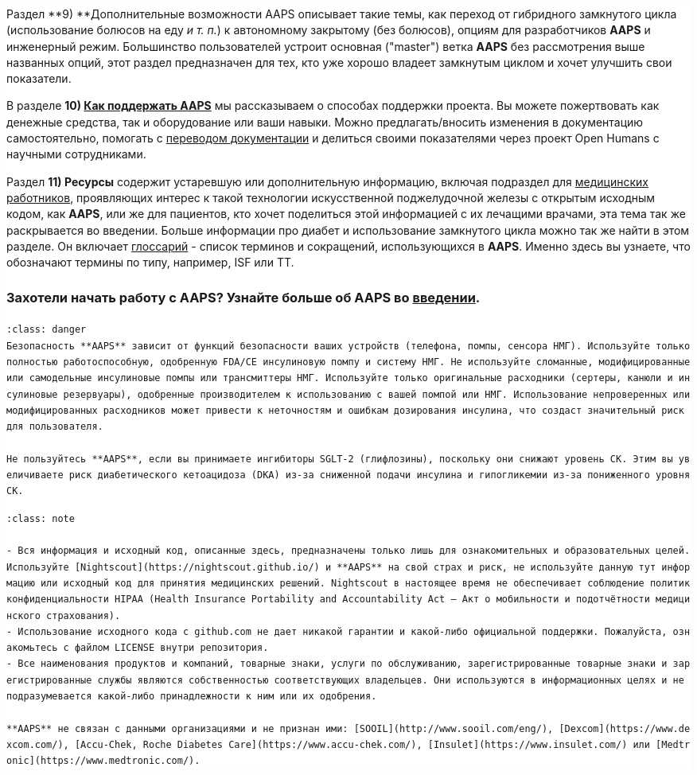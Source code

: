 Раздел **9) **Дополнительные возможности AAPS</strong> описывает такие темы, как переход от гибридного замкнутого цикла (использование болюсов на еду _и т. п._) к автономному закрытому (без болюсов), опциям для разработчиков **AAPS** и инженерный режим. Большинство пользователей устроит основная ("master") ветка **AAPS** без рассмотрения выше названных опций, этот раздел предназначен для тех, кто уже хорошо владеет замкнутым циклом и хочет улучшить свои показатели.

В разделе **10) [Как поддержать AAPS](SupportingAaps/HowToEditTheDocs.md)** мы рассказываем о способах поддержки проекта. Вы можете пожертвовать как денежные средства, так и оборудование или ваши навыки. Можно предлагать/вносить изменения в документацию самостоятельно, помогать с [переводом документации](SupportingAaps/Translations) и делиться своими показателями через проект Open Humans с научными сотрудниками.

Раздел **11) Ресурсы** содержит устаревшую или дополнительную информацию, включая подраздел для [медицинских работников](UsefulLinks/ClinicianGuideToAaps.md), проявляющих интерес к такой технологии искусственной поджелудочной железы с открытым исходным кодом, как **AAPS**, или же для пациентов, кто хочет поделиться этой информацией с их лечащими врачами, эта тема так же раскрывается во введении. Больше информации про диабет и использование замкнутого цикла можно так же найти в этом разделе. Он включает [глоссарий](./UsefulLinks/Glossary.md) - список терминов и сокращений, использующихся в **AAPS**. Именно здесь вы узнаете, что обозначают термины по типу, например, ISF или TT.


 ### Захотели начать работу с **AAPS**? Узнайте больше об **AAPS** во [введении](Getting-Started/Introduction.md).

```{admonition} SAFETY NOTICE
:class: danger
Безопасность **AAPS** зависит от функций безопасности ваших устройств (телефона, помпы, сенсора НМГ). Используйте только полностью работоспособную, одобренную FDA/CE инсулиновую помпу и систему НМГ. Не используйте сломанные, модифицированные или самодельные инсулиновые помпы или трансмиттеры НМГ. Используйте только оригинальные расходники (сертеры, канюли и инсулиновые резервуары), одобренные производителем к использованию с вашей помпой или НМГ. Использование непроверенных или модифицированных расходников может привести к неточностям и ошибкам дозирования инсулина, что создаст значительный риск для пользователя. 

Не пользуйтесь **AAPS**, если вы принимаете ингибиторы SGLT-2 (глифлозины), поскольку они снижают уровень СК. Этим вы увеличиваете риск диабетического кетоацидоза (DKA) из-за сниженной подачи инсулина и гипогликемии из-за пониженного уровня СК. 
```

```{admonition} Disclaimer
:class: note

- Вся информация и исходный код, описанные здесь, предназначены только лишь для ознакомительных и образовательных целей. Используйте [Nightscout](https://nightscout.github.io/) и **AAPS** на свой страх и риск, не используйте данную тут информацию или исходный код для принятия медицинских решений. Nightscout в настоящее время не обеспечивает соблюдение политик конфиденциальности HIPAA (Health Insurance Portability and Accountability Act — Акт о мобильности и подотчётности медицинского страхования). 
- Использование исходного кода с github.com не дает никакой гарантии и какой-либо официальной поддержки. Пожалуйста, ознакомьтесь с файлом LICENSE внутри репозитория.
- Все наименования продуктов и компаний, товарные знаки, услуги по обслуживанию, зарегистрированные товарные знаки и зарегистрированные службы являются собственностью соответствующих владельцев. Они используются в информационных целях и не подразумевается какой-либо принадлежности к ним или их одобрения.

**AAPS** не связан с данными организациями и не признан ими: [SOOIL](http://www.sooil.com/eng/), [Dexcom](https://www.dexcom.com/), [Accu-Chek, Roche Diabetes Care](https://www.accu-chek.com/), [Insulet](https://www.insulet.com/) или [Medtronic](https://www.medtronic.com/).

```
